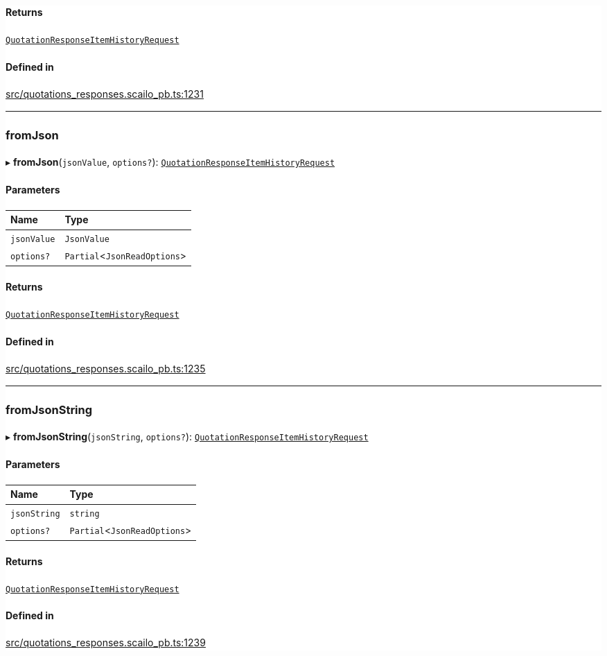 #### Returns

[`QuotationResponseItemHistoryRequest`](QuotationResponseItemHistoryRequest.md)

#### Defined in

[src/quotations_responses.scailo_pb.ts:1231](https://github.com/scailo/ts-sdk/blob/c10a36b57201dfa5903d4b53efa1e62aa6208936/src/quotations_responses.scailo_pb.ts#L1231)

___

### fromJson

▸ **fromJson**(`jsonValue`, `options?`): [`QuotationResponseItemHistoryRequest`](QuotationResponseItemHistoryRequest.md)

#### Parameters

| Name | Type |
| :------ | :------ |
| `jsonValue` | `JsonValue` |
| `options?` | `Partial`\<`JsonReadOptions`\> |

#### Returns

[`QuotationResponseItemHistoryRequest`](QuotationResponseItemHistoryRequest.md)

#### Defined in

[src/quotations_responses.scailo_pb.ts:1235](https://github.com/scailo/ts-sdk/blob/c10a36b57201dfa5903d4b53efa1e62aa6208936/src/quotations_responses.scailo_pb.ts#L1235)

___

### fromJsonString

▸ **fromJsonString**(`jsonString`, `options?`): [`QuotationResponseItemHistoryRequest`](QuotationResponseItemHistoryRequest.md)

#### Parameters

| Name | Type |
| :------ | :------ |
| `jsonString` | `string` |
| `options?` | `Partial`\<`JsonReadOptions`\> |

#### Returns

[`QuotationResponseItemHistoryRequest`](QuotationResponseItemHistoryRequest.md)

#### Defined in

[src/quotations_responses.scailo_pb.ts:1239](https://github.com/scailo/ts-sdk/blob/c10a36b57201dfa5903d4b53efa1e62aa6208936/src/quotations_responses.scailo_pb.ts#L1239)
